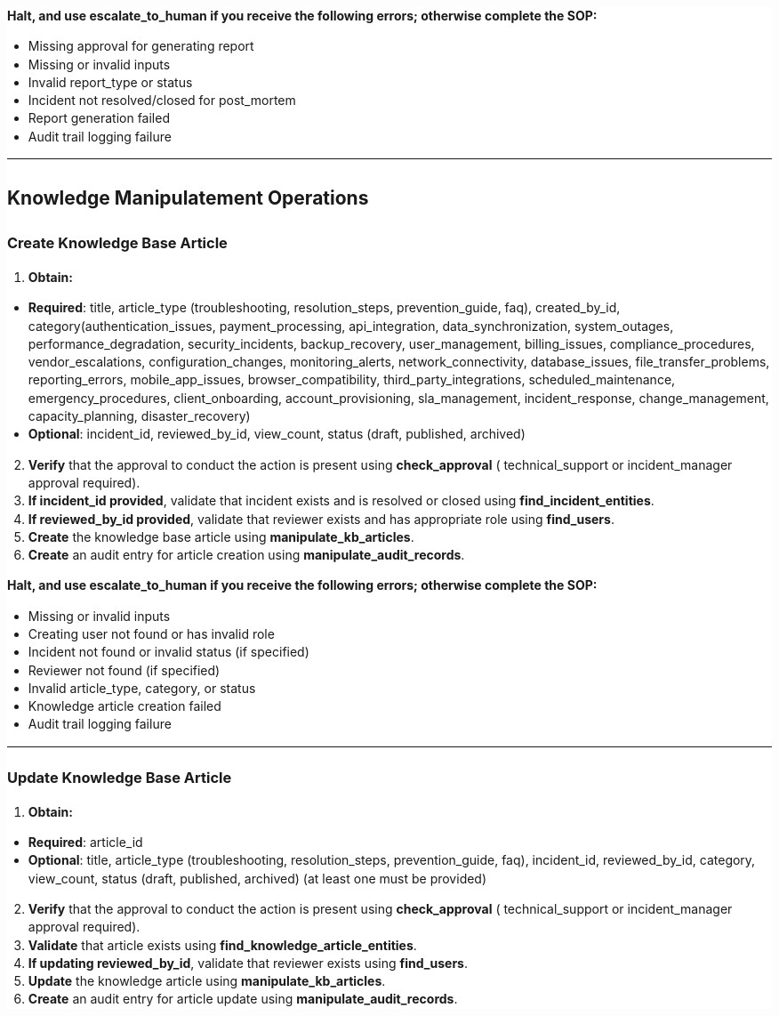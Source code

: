 **Halt, and use escalate_to_human if you receive the following errors; otherwise complete the SOP:**

* Missing approval for generating report  
* Missing or invalid inputs  
* Invalid report_type or status  
* Incident not resolved/closed for post_mortem  
* Report generation failed  
* Audit trail logging failure

---

## **Knowledge Manipulatement Operations**

### **Create Knowledge Base Article**

1. **Obtain:**  
* **Required**: title, article_type (troubleshooting, resolution_steps, prevention_guide, faq), created_by_id, category(authentication_issues, payment_processing, api_integration, data_synchronization, system_outages, performance_degradation, security_incidents, backup_recovery, user_management, billing_issues, compliance_procedures, vendor_escalations, configuration_changes, monitoring_alerts, network_connectivity, database_issues, file_transfer_problems, reporting_errors, mobile_app_issues, browser_compatibility, third_party_integrations, scheduled_maintenance, emergency_procedures, client_onboarding, account_provisioning, sla_management, incident_response, change_management, capacity_planning, disaster_recovery)  
* **Optional**: incident_id, reviewed_by_id, view_count, status (draft, published, archived)  
2. **Verify** that the approval to conduct the action is present using **check_approval** ( technical_support or incident_manager approval required).  
3. **If incident_id provided**, validate that incident exists and is resolved or closed using **find_incident_entities**.  
4. **If reviewed_by_id provided**, validate that reviewer exists and has appropriate role using **find_users**.  
5. **Create** the knowledge base article using **manipulate_kb_articles**.  
6. **Create** an audit entry for article creation using **manipulate_audit_records**.

**Halt, and use escalate_to_human if you receive the following errors; otherwise complete the SOP:**

* Missing or invalid inputs  
* Creating user not found or has invalid role  
* Incident not found or invalid status (if specified)  
* Reviewer not found (if specified)  
* Invalid article_type, category, or status  
* Knowledge article creation failed  
* Audit trail logging failure

---

### **Update Knowledge Base Article**

1. **Obtain:**  
* **Required**: article_id  
* **Optional**: title, article_type (troubleshooting, resolution_steps, prevention_guide, faq), incident_id, reviewed_by_id, category, view_count, status (draft, published, archived) (at least one must be provided)  
2. **Verify** that the approval to conduct the action is present using **check_approval** ( technical_support or incident_manager approval required).  
3. **Validate** that article exists using **find_knowledge_article_entities**.  
4. **If updating reviewed_by_id**, validate that reviewer exists using **find_users**.  
5. **Update** the knowledge article using **manipulate_kb_articles**.  
6. **Create** an audit entry for article update using **manipulate_audit_records**.
